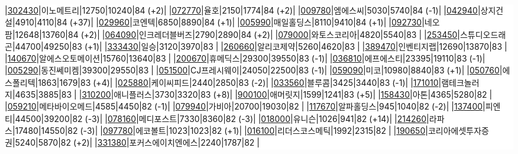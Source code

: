 |[302430](https://finance.daum.net/quotes/A302430)|이노메트리|12750|10240|84 (+2)|
|[072770](https://finance.daum.net/quotes/A072770)|율호|2150|1774|84 (+2)|
|[009780](https://finance.daum.net/quotes/A009780)|엠에스씨|5030|5740|84 (-1)|
|[042940](https://finance.daum.net/quotes/A042940)|상지건설|4910|4110|84 (+37)|
|[029960](https://finance.daum.net/quotes/A029960)|코엔텍|6850|8890|84 (+1)|
|[005990](https://finance.daum.net/quotes/A005990)|매일홀딩스|8110|9410|84 (+1)|
|[092730](https://finance.daum.net/quotes/A092730)|네오팜|12648|13760|84 (+2)|
|[064090](https://finance.daum.net/quotes/A064090)|인크레더블버즈|2790|2890|84 (+2)|
|[079000](https://finance.daum.net/quotes/A079000)|와토스코리아|4820|5540|83 |
|[253450](https://finance.daum.net/quotes/A253450)|스튜디오드래곤|44700|49250|83 (+1)|
|[333430](https://finance.daum.net/quotes/A333430)|일승|3120|3970|83 |
|[260660](https://finance.daum.net/quotes/A260660)|알리코제약|5260|4620|83 |
|[389470](https://finance.daum.net/quotes/A389470)|인벤티지랩|12690|13870|83 |
|[140670](https://finance.daum.net/quotes/A140670)|알에스오토메이션|15760|13640|83 |
|[200670](https://finance.daum.net/quotes/A200670)|휴메딕스|29300|39550|83 (-1)|
|[036810](https://finance.daum.net/quotes/A036810)|에프에스티|23395|19110|83 (-1)|
|[005290](https://finance.daum.net/quotes/A005290)|동진쎄미켐|39300|29550|83 |
|[051500](https://finance.daum.net/quotes/A051500)|CJ프레시웨이|24050|22500|83 (-1)|
|[059090](https://finance.daum.net/quotes/A059090)|미코|10980|8840|83 (+1)|
|[050760](https://finance.daum.net/quotes/A050760)|에스폴리텍|1863|1679|83 (+4)|
|[025880](https://finance.daum.net/quotes/A025880)|케이씨피드|2440|2850|83 (-2)|
|[033560](https://finance.daum.net/quotes/A033560)|블루콤|3425|3440|83 (-1)|
|[171010](https://finance.daum.net/quotes/A171010)|램테크놀러지|4635|3885|83 |
|[310200](https://finance.daum.net/quotes/A310200)|애니플러스|3730|3320|83 (+8)|
|[900100](https://finance.daum.net/quotes/A900100)|애머릿지|1599|1241|83 (+5)|
|[158430](https://finance.daum.net/quotes/A158430)|아톤|4365|5280|82 |
|[059210](https://finance.daum.net/quotes/A059210)|메타바이오메드|4585|4450|82 (-1)|
|[079940](https://finance.daum.net/quotes/A079940)|가비아|20700|19030|82 |
|[117670](https://finance.daum.net/quotes/A117670)|알파홀딩스|945|1040|82 (-2)|
|[137400](https://finance.daum.net/quotes/A137400)|피엔티|44500|39200|82 (-3)|
|[078160](https://finance.daum.net/quotes/A078160)|메디포스트|7330|8360|82 (-3)|
|[018000](https://finance.daum.net/quotes/A018000)|유니슨|1026|941|82 (+14)|
|[214260](https://finance.daum.net/quotes/A214260)|라파스|17480|14550|82 (-3)|
|[097780](https://finance.daum.net/quotes/A097780)|에코볼트|1023|1023|82 (+1)|
|[016100](https://finance.daum.net/quotes/A016100)|리더스코스메틱|1992|2315|82 |
|[190650](https://finance.daum.net/quotes/A190650)|코리아에셋투자증권|5240|5870|82 (+2)|
|[331380](https://finance.daum.net/quotes/A331380)|포커스에이치엔에스|2240|1787|82 |